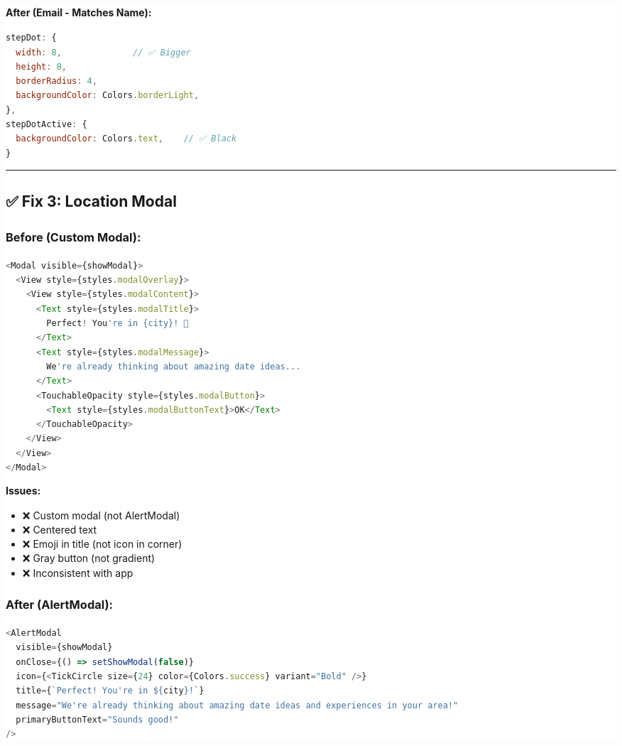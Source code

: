 **After (Email - Matches Name):**
```javascript
stepDot: {
  width: 8,              // ✅ Bigger
  height: 8,
  borderRadius: 4,
  backgroundColor: Colors.borderLight,
},
stepDotActive: {
  backgroundColor: Colors.text,    // ✅ Black
}
```

---

## ✅ **Fix 3: Location Modal**

### **Before (Custom Modal):**
```javascript
<Modal visible={showModal}>
  <View style={styles.modalOverlay}>
    <View style={styles.modalContent}>
      <Text style={styles.modalTitle}>
        Perfect! You're in {city}! 🎉
      </Text>
      <Text style={styles.modalMessage}>
        We're already thinking about amazing date ideas...
      </Text>
      <TouchableOpacity style={styles.modalButton}>
        <Text style={styles.modalButtonText}>OK</Text>
      </TouchableOpacity>
    </View>
  </View>
</Modal>
```

**Issues:**
- ❌ Custom modal (not AlertModal)
- ❌ Centered text
- ❌ Emoji in title (not icon in corner)
- ❌ Gray button (not gradient)
- ❌ Inconsistent with app

### **After (AlertModal):**
```javascript
<AlertModal
  visible={showModal}
  onClose={() => setShowModal(false)}
  icon={<TickCircle size={24} color={Colors.success} variant="Bold" />}
  title={`Perfect! You're in ${city}!`}
  message="We're already thinking about amazing date ideas and experiences in your area!"
  primaryButtonText="Sounds good!"
/>
```
